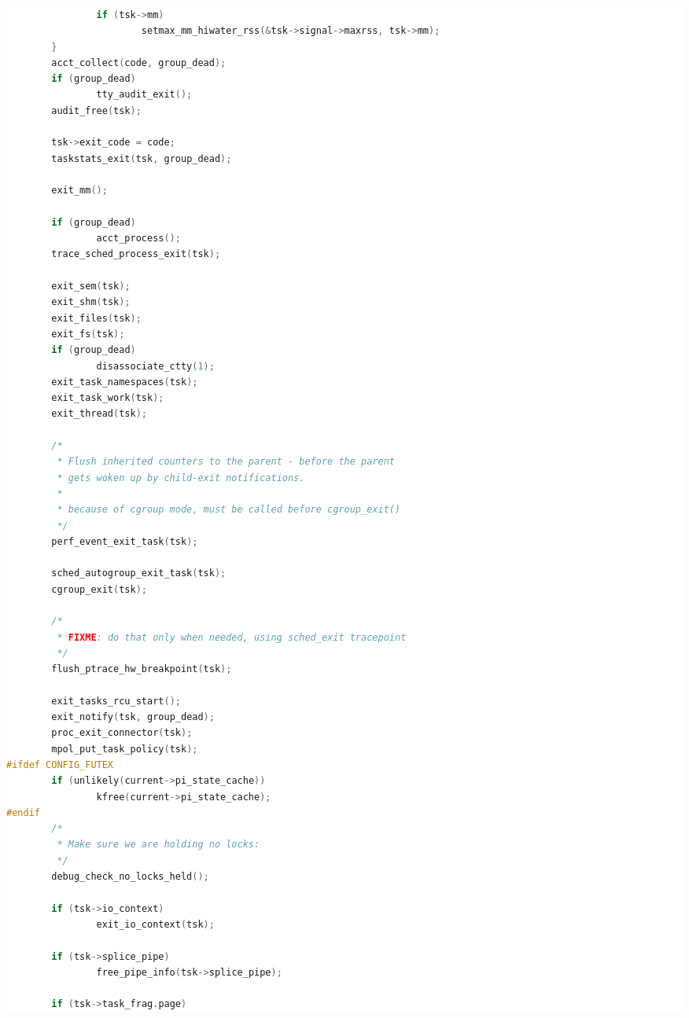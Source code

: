 ```C
                if (tsk->mm)
                        setmax_mm_hiwater_rss(&tsk->signal->maxrss, tsk->mm);
        }
        acct_collect(code, group_dead);
        if (group_dead)
                tty_audit_exit();
        audit_free(tsk);

        tsk->exit_code = code;
        taskstats_exit(tsk, group_dead);

        exit_mm();

        if (group_dead)
                acct_process();
        trace_sched_process_exit(tsk);

        exit_sem(tsk);
        exit_shm(tsk);
        exit_files(tsk);
        exit_fs(tsk);
        if (group_dead)
                disassociate_ctty(1);
        exit_task_namespaces(tsk);
        exit_task_work(tsk);
        exit_thread(tsk);

        /*
         * Flush inherited counters to the parent - before the parent
         * gets woken up by child-exit notifications.
         *
         * because of cgroup mode, must be called before cgroup_exit()
         */
        perf_event_exit_task(tsk);

        sched_autogroup_exit_task(tsk);
        cgroup_exit(tsk);

        /*
         * FIXME: do that only when needed, using sched_exit tracepoint
         */
        flush_ptrace_hw_breakpoint(tsk);

        exit_tasks_rcu_start();
        exit_notify(tsk, group_dead);
        proc_exit_connector(tsk);
        mpol_put_task_policy(tsk);
#ifdef CONFIG_FUTEX
        if (unlikely(current->pi_state_cache))
                kfree(current->pi_state_cache);
#endif
        /*
         * Make sure we are holding no locks:
         */
        debug_check_no_locks_held();

        if (tsk->io_context)
                exit_io_context(tsk);

        if (tsk->splice_pipe)
                free_pipe_info(tsk->splice_pipe);

        if (tsk->task_frag.page)
```